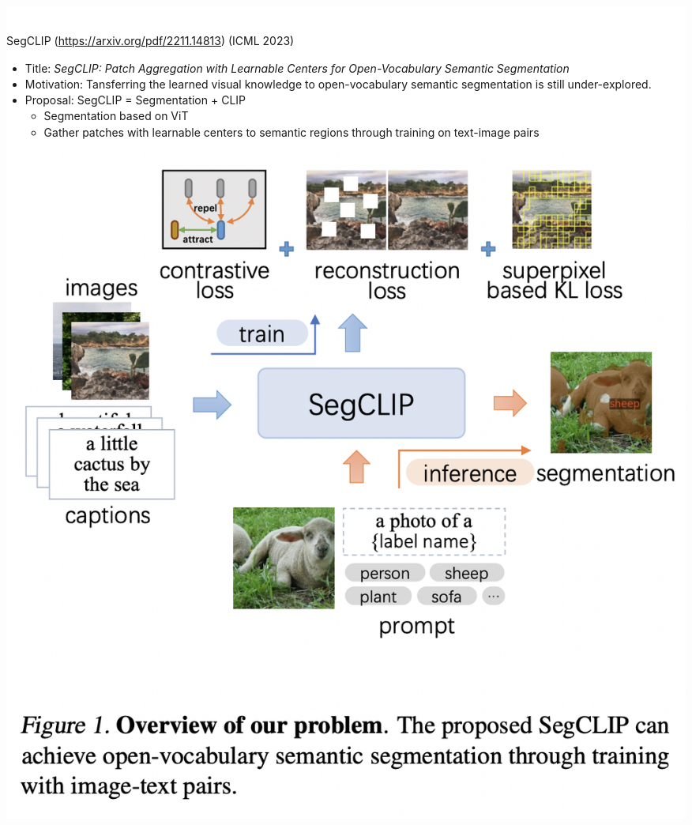 <br>

SegCLIP (https://arxiv.org/pdf/2211.14813) (ICML 2023)

- Title: *SegCLIP: Patch Aggregation with Learnable Centers for Open-Vocabulary Semantic Segmentation* 
- Motivation: Tansferring the learned visual knowledge to open-vocabulary semantic segmentation is still under-explored. 
- Proposal: SegCLIP = Segmentation + CLIP
  - Segmentation based on ViT 
  - Gather patches with learnable centers to semantic regions through training on text-image pairs

![figure2](/assets/img/llm/img438.png)
